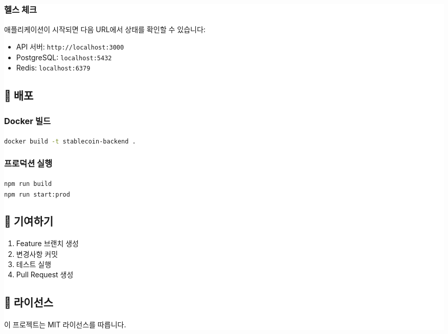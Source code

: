 ### 헬스 체크

애플리케이션이 시작되면 다음 URL에서 상태를 확인할 수 있습니다:

- API 서버: `http://localhost:3000`
- PostgreSQL: `localhost:5432`
- Redis: `localhost:6379`

## 🔄 배포

### Docker 빌드

```bash
docker build -t stablecoin-backend .
```

### 프로덕션 실행

```bash
npm run build
npm run start:prod
```

## 🤝 기여하기

1. Feature 브랜치 생성
2. 변경사항 커밋
3. 테스트 실행
4. Pull Request 생성

## 📝 라이선스

이 프로젝트는 MIT 라이선스를 따릅니다.
